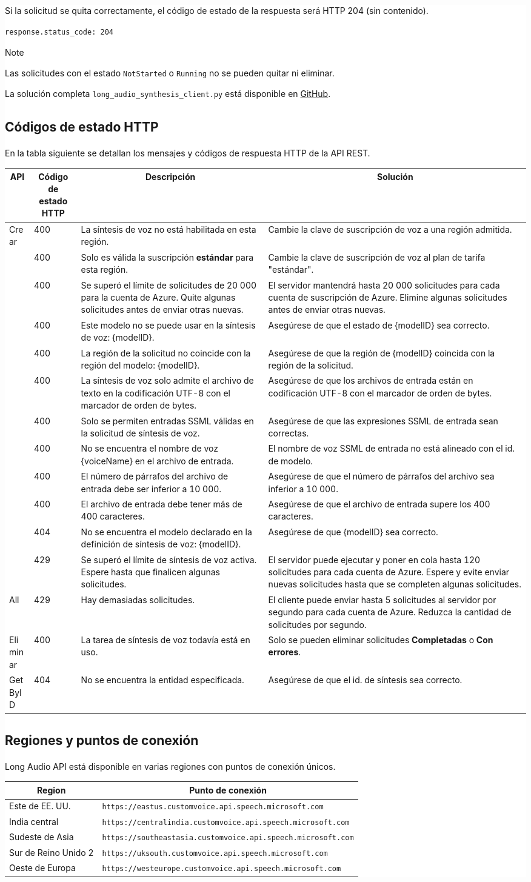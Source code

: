 Si la solicitud se quita correctamente, el código de estado de la respuesta será HTTP 204 (sin contenido).

```console
response.status_code: 204
```

> [!NOTE]
> Las solicitudes con el estado `NotStarted` o `Running` no se pueden quitar ni eliminar.

La solución completa `long_audio_synthesis_client.py` está disponible en [GitHub](https://github.com/Azure-Samples/Cognitive-Speech-TTS/blob/master/CustomVoice-API-Samples/Python/voiceclient.py).

## <a name="http-status-codes"></a>Códigos de estado HTTP

En la tabla siguiente se detallan los mensajes y códigos de respuesta HTTP de la API REST.

| API | Código de estado HTTP | Descripción | Solución |
|-----|------------------|-------------|----------|
| Crear | 400 | La síntesis de voz no está habilitada en esta región. | Cambie la clave de suscripción de voz a una región admitida. |
|        | 400 | Solo es válida la suscripción **estándar** para esta región. | Cambie la clave de suscripción de voz al plan de tarifa "estándar". |
|        | 400 | Se superó el límite de solicitudes de 20 000 para la cuenta de Azure. Quite algunas solicitudes antes de enviar otras nuevas. | El servidor mantendrá hasta 20 000 solicitudes para cada cuenta de suscripción de Azure. Elimine algunas solicitudes antes de enviar otras nuevas. |
|        | 400 | Este modelo no se puede usar en la síntesis de voz: {modelID}. | Asegúrese de que el estado de {modelID} sea correcto. |
|        | 400 | La región de la solicitud no coincide con la región del modelo: {modelID}. | Asegúrese de que la región de {modelID} coincida con la región de la solicitud. |
|        | 400 | La síntesis de voz solo admite el archivo de texto en la codificación UTF-8 con el marcador de orden de bytes. | Asegúrese de que los archivos de entrada están en codificación UTF-8 con el marcador de orden de bytes. |
|        | 400 | Solo se permiten entradas SSML válidas en la solicitud de síntesis de voz. | Asegúrese de que las expresiones SSML de entrada sean correctas. |
|        | 400 | No se encuentra el nombre de voz {voiceName} en el archivo de entrada. | El nombre de voz SSML de entrada no está alineado con el id. de modelo. |
|        | 400 | El número de párrafos del archivo de entrada debe ser inferior a 10 000. | Asegúrese de que el número de párrafos del archivo sea inferior a 10 000. |
|        | 400 | El archivo de entrada debe tener más de 400 caracteres. | Asegúrese de que el archivo de entrada supere los 400 caracteres. |
|        | 404 | No se encuentra el modelo declarado en la definición de síntesis de voz: {modelID}. | Asegúrese de que {modelID} sea correcto. |
|        | 429 | Se superó el límite de síntesis de voz activa. Espere hasta que finalicen algunas solicitudes. | El servidor puede ejecutar y poner en cola hasta 120 solicitudes para cada cuenta de Azure. Espere y evite enviar nuevas solicitudes hasta que se completen algunas solicitudes. |
| All       | 429 | Hay demasiadas solicitudes. | El cliente puede enviar hasta 5 solicitudes al servidor por segundo para cada cuenta de Azure. Reduzca la cantidad de solicitudes por segundo. |
| Eliminar    | 400 | La tarea de síntesis de voz todavía está en uso. | Solo se pueden eliminar solicitudes **Completadas** o **Con errores**. |
| GetByID   | 404 | No se encuentra la entidad especificada. | Asegúrese de que el id. de síntesis sea correcto. |

## <a name="regions-and-endpoints"></a>Regiones y puntos de conexión

Long Audio API está disponible en varias regiones con puntos de conexión únicos.

| Region | Punto de conexión |
|--------|----------|
| Este de EE. UU. | `https://eastus.customvoice.api.speech.microsoft.com` |
| India central | `https://centralindia.customvoice.api.speech.microsoft.com` |
| Sudeste de Asia | `https://southeastasia.customvoice.api.speech.microsoft.com` |
| Sur de Reino Unido 2 | `https://uksouth.customvoice.api.speech.microsoft.com` |
| Oeste de Europa | `https://westeurope.customvoice.api.speech.microsoft.com` |
